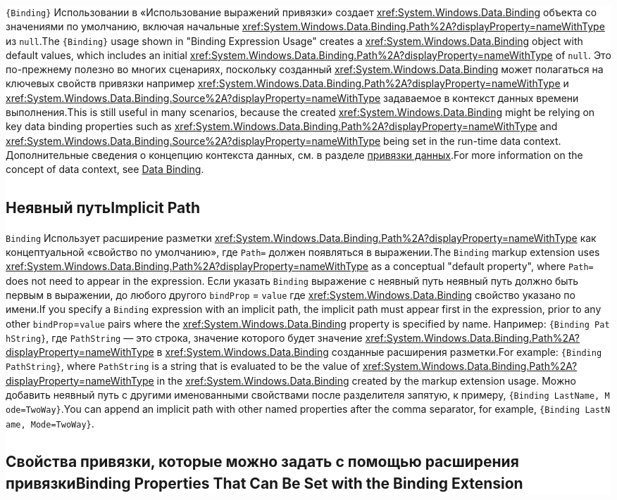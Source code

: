  <span data-ttu-id="901b4-121">`{Binding}` Использовании в «Использование выражений привязки» создает <xref:System.Windows.Data.Binding> объекта со значениями по умолчанию, включая начальные <xref:System.Windows.Data.Binding.Path%2A?displayProperty=nameWithType> из `null`.</span><span class="sxs-lookup"><span data-stu-id="901b4-121">The `{Binding}` usage shown in "Binding Expression Usage" creates a <xref:System.Windows.Data.Binding> object with default values, which includes an initial <xref:System.Windows.Data.Binding.Path%2A?displayProperty=nameWithType> of `null`.</span></span> <span data-ttu-id="901b4-122">Это по-прежнему полезно во многих сценариях, поскольку созданный <xref:System.Windows.Data.Binding> может полагаться на ключевых свойств привязки например <xref:System.Windows.Data.Binding.Path%2A?displayProperty=nameWithType> и <xref:System.Windows.Data.Binding.Source%2A?displayProperty=nameWithType> задаваемое в контекст данных времени выполнения.</span><span class="sxs-lookup"><span data-stu-id="901b4-122">This is still useful in many scenarios, because the created <xref:System.Windows.Data.Binding> might be relying on key data binding properties such as <xref:System.Windows.Data.Binding.Path%2A?displayProperty=nameWithType> and <xref:System.Windows.Data.Binding.Source%2A?displayProperty=nameWithType> being set in the run-time data context.</span></span> <span data-ttu-id="901b4-123">Дополнительные сведения о концепцию контекста данных, см. в разделе [привязки данных](../../../../docs/framework/wpf/data/data-binding-wpf.md).</span><span class="sxs-lookup"><span data-stu-id="901b4-123">For more information on the concept of data context, see [Data Binding](../../../../docs/framework/wpf/data/data-binding-wpf.md).</span></span>  
  
## <a name="implicit-path"></a><span data-ttu-id="901b4-124">Неявный путь</span><span class="sxs-lookup"><span data-stu-id="901b4-124">Implicit Path</span></span>  
 <span data-ttu-id="901b4-125">`Binding` Использует расширение разметки <xref:System.Windows.Data.Binding.Path%2A?displayProperty=nameWithType> как концептуальной «свойство по умолчанию», где `Path=` должен появляться в выражении.</span><span class="sxs-lookup"><span data-stu-id="901b4-125">The `Binding` markup extension uses <xref:System.Windows.Data.Binding.Path%2A?displayProperty=nameWithType> as a conceptual "default property", where `Path=` does not need to appear in the expression.</span></span> <span data-ttu-id="901b4-126">Если указать `Binding` выражение с неявный путь неявный путь должно быть первым в выражении, до любого другого `bindProp` = `value` где <xref:System.Windows.Data.Binding> свойство указано по имени.</span><span class="sxs-lookup"><span data-stu-id="901b4-126">If you specify a `Binding` expression with an implicit path, the implicit path must appear first in the expression, prior to any other `bindProp`=`value` pairs where the <xref:System.Windows.Data.Binding> property is specified by name.</span></span> <span data-ttu-id="901b4-127">Например: `{Binding PathString}`, где `PathString` — это строка, значение которого будет значение <xref:System.Windows.Data.Binding.Path%2A?displayProperty=nameWithType> в <xref:System.Windows.Data.Binding> созданные расширения разметки.</span><span class="sxs-lookup"><span data-stu-id="901b4-127">For example: `{Binding PathString}`, where `PathString` is a string that is evaluated to be the value of <xref:System.Windows.Data.Binding.Path%2A?displayProperty=nameWithType> in the <xref:System.Windows.Data.Binding> created by the markup extension usage.</span></span> <span data-ttu-id="901b4-128">Можно добавить неявный путь с другими именованными свойствами после разделителя запятую, к примеру, `{Binding LastName, Mode=TwoWay}`.</span><span class="sxs-lookup"><span data-stu-id="901b4-128">You can append an implicit path with other named properties after the comma separator, for example, `{Binding LastName, Mode=TwoWay}`.</span></span>  
  
## <a name="binding-properties-that-can-be-set-with-the-binding-extension"></a><span data-ttu-id="901b4-129">Свойства привязки, которые можно задать с помощью расширения привязки</span><span class="sxs-lookup"><span data-stu-id="901b4-129">Binding Properties That Can Be Set with the Binding Extension</span></span>  